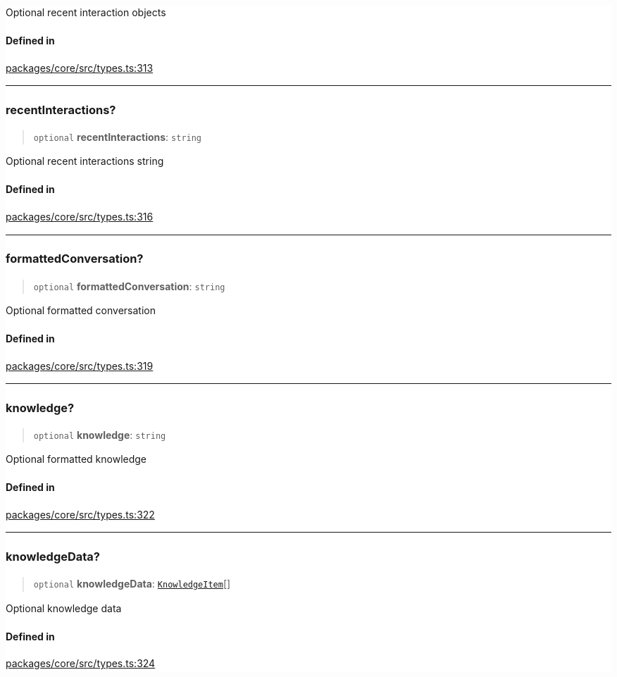 Optional recent interaction objects

#### Defined in

[packages/core/src/types.ts:313](https://github.com/elizaos/eliza/blob/main/packages/core/src/types.ts#L313)

***

### recentInteractions?

> `optional` **recentInteractions**: `string`

Optional recent interactions string

#### Defined in

[packages/core/src/types.ts:316](https://github.com/elizaos/eliza/blob/main/packages/core/src/types.ts#L316)

***

### formattedConversation?

> `optional` **formattedConversation**: `string`

Optional formatted conversation

#### Defined in

[packages/core/src/types.ts:319](https://github.com/elizaos/eliza/blob/main/packages/core/src/types.ts#L319)

***

### knowledge?

> `optional` **knowledge**: `string`

Optional formatted knowledge

#### Defined in

[packages/core/src/types.ts:322](https://github.com/elizaos/eliza/blob/main/packages/core/src/types.ts#L322)

***

### knowledgeData?

> `optional` **knowledgeData**: [`KnowledgeItem`](../type-aliases/KnowledgeItem.md)[]

Optional knowledge data

#### Defined in

[packages/core/src/types.ts:324](https://github.com/elizaos/eliza/blob/main/packages/core/src/types.ts#L324)
